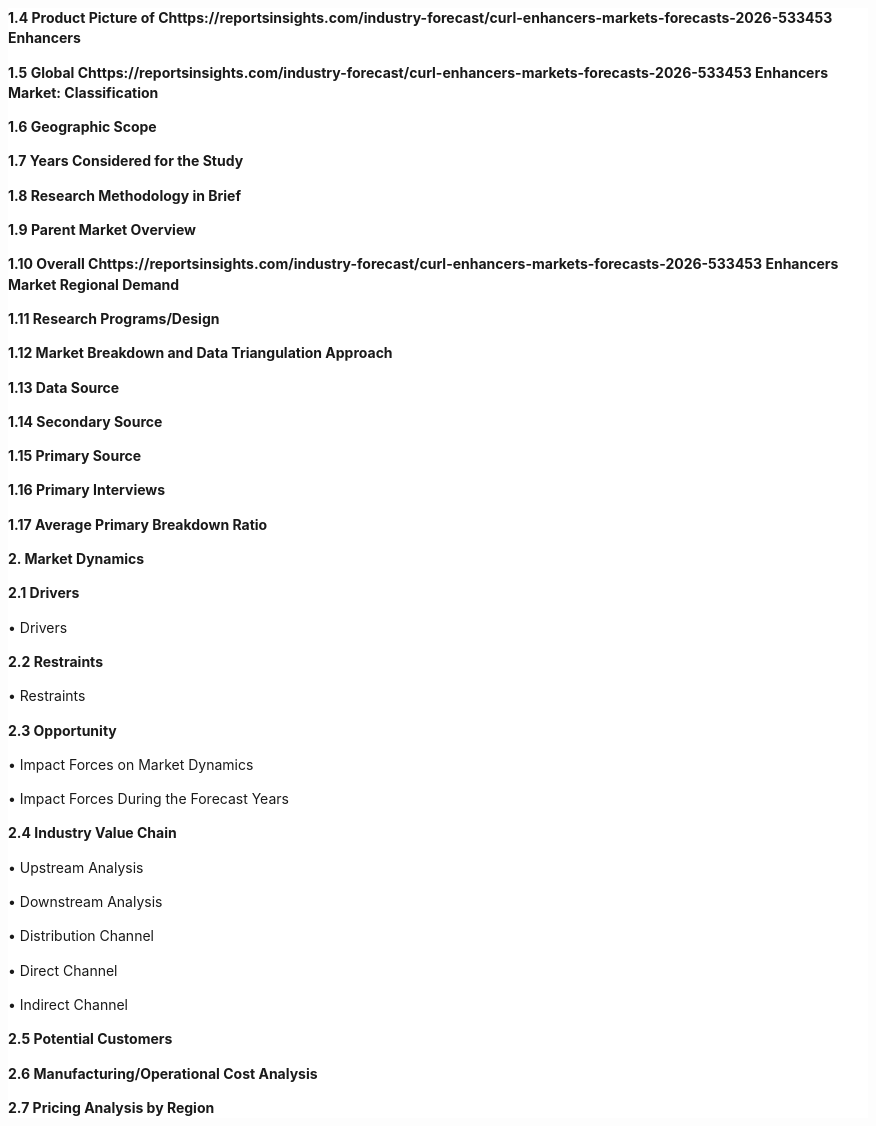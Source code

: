 <strong>1.4 Product Picture of Chttps://reportsinsights.com/industry-forecast/curl-enhancers-markets-forecasts-2026-533453 Enhancers</strong>

<strong>1.5 Global Chttps://reportsinsights.com/industry-forecast/curl-enhancers-markets-forecasts-2026-533453 Enhancers Market: Classification</strong>

<strong>1.6 Geographic Scope</strong>

<strong>1.7 Years Considered for the Study</strong>

<strong>1.8 Research Methodology in Brief</strong>

<strong>1.9 Parent Market Overview</strong>

<strong>1.10 Overall Chttps://reportsinsights.com/industry-forecast/curl-enhancers-markets-forecasts-2026-533453 Enhancers Market Regional Demand</strong>

<strong>1.11 Research Programs/Design</strong>

<strong>1.12 Market Breakdown and Data Triangulation Approach</strong>

<strong>1.13 Data Source</strong>

<strong>1.14 Secondary Source</strong>

<strong>1.15 Primary Source</strong>

<strong>1.16 Primary Interviews</strong>

<strong>1.17 Average Primary Breakdown Ratio</strong>

<strong>2. Market Dynamics</strong>

<strong>2.1 Drivers</strong>

• Drivers

<strong>2.2 Restraints</strong>

• Restraints

<strong>2.3 Opportunity</strong>

• Impact Forces on Market Dynamics

• Impact Forces During the Forecast Years

<strong>2.4 Industry Value Chain</strong>

• Upstream Analysis

• Downstream Analysis

• Distribution Channel

• Direct Channel

• Indirect Channel

<strong>2.5 Potential Customers</strong>

<strong>2.6 Manufacturing/Operational Cost Analysis</strong>

<strong>2.7 Pricing Analysis by Region</strong>
